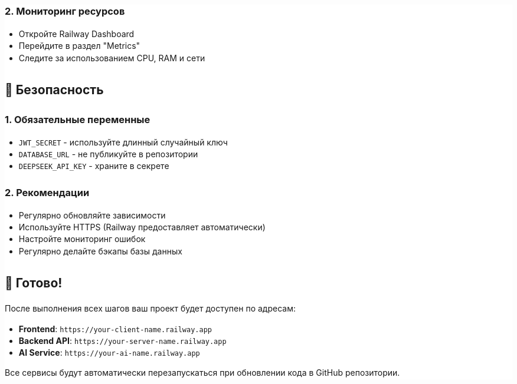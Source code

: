 ### 2. Мониторинг ресурсов
- Откройте Railway Dashboard
- Перейдите в раздел "Metrics"
- Следите за использованием CPU, RAM и сети

## 🔐 Безопасность

### 1. Обязательные переменные
- `JWT_SECRET` - используйте длинный случайный ключ
- `DATABASE_URL` - не публикуйте в репозитории
- `DEEPSEEK_API_KEY` - храните в секрете

### 2. Рекомендации
- Регулярно обновляйте зависимости
- Используйте HTTPS (Railway предоставляет автоматически)
- Настройте мониторинг ошибок
- Регулярно делайте бэкапы базы данных

## 🎯 Готово!

После выполнения всех шагов ваш проект будет доступен по адресам:
- **Frontend**: `https://your-client-name.railway.app`
- **Backend API**: `https://your-server-name.railway.app`
- **AI Service**: `https://your-ai-name.railway.app`

Все сервисы будут автоматически перезапускаться при обновлении кода в GitHub репозитории. 
